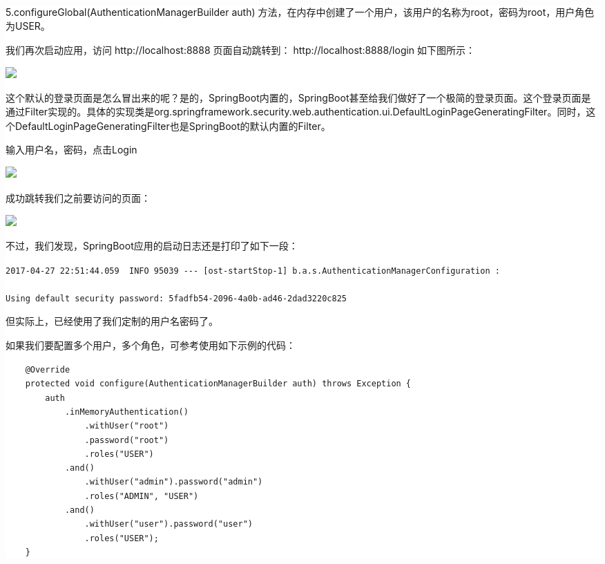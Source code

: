 5.configureGlobal(AuthenticationManagerBuilder auth) 方法，在内存中创建了一个用户，该用户的名称为root，密码为root，用户角色为USER。


我们再次启动应用，访问 http://localhost:8888
页面自动跳转到： http://localhost:8888/login
如下图所示：


![](http://upload-images.jianshu.io/upload_images/1233356-bd0f7ecc0ab3d3ba.png?imageMogr2/auto-orient/strip%7CimageView2/2/w/1240)


这个默认的登录页面是怎么冒出来的呢？是的，SpringBoot内置的，SpringBoot甚至给我们做好了一个极简的登录页面。这个登录页面是通过Filter实现的。具体的实现类是org.springframework.security.web.authentication.ui.DefaultLoginPageGeneratingFilter。同时，这个DefaultLoginPageGeneratingFilter也是SpringBoot的默认内置的Filter。


输入用户名，密码，点击Login


![](http://upload-images.jianshu.io/upload_images/1233356-6dc909ab10e3993c.png?imageMogr2/auto-orient/strip%7CimageView2/2/w/1240)

成功跳转我们之前要访问的页面：


![](http://upload-images.jianshu.io/upload_images/1233356-5a6e125c7832b32f.png?imageMogr2/auto-orient/strip%7CimageView2/2/w/1240)


不过，我们发现，SpringBoot应用的启动日志还是打印了如下一段：

```
2017-04-27 22:51:44.059  INFO 95039 --- [ost-startStop-1] b.a.s.AuthenticationManagerConfiguration : 

Using default security password: 5fadfb54-2096-4a0b-ad46-2dad3220c825
```

但实际上，已经使用了我们定制的用户名密码了。




如果我们要配置多个用户，多个角色，可参考使用如下示例的代码：

```
    @Override
    protected void configure(AuthenticationManagerBuilder auth) throws Exception {
        auth
            .inMemoryAuthentication()
                .withUser("root")
                .password("root")
                .roles("USER")
            .and()
                .withUser("admin").password("admin")
                .roles("ADMIN", "USER")
            .and()
                .withUser("user").password("user")
                .roles("USER");
    }
```
